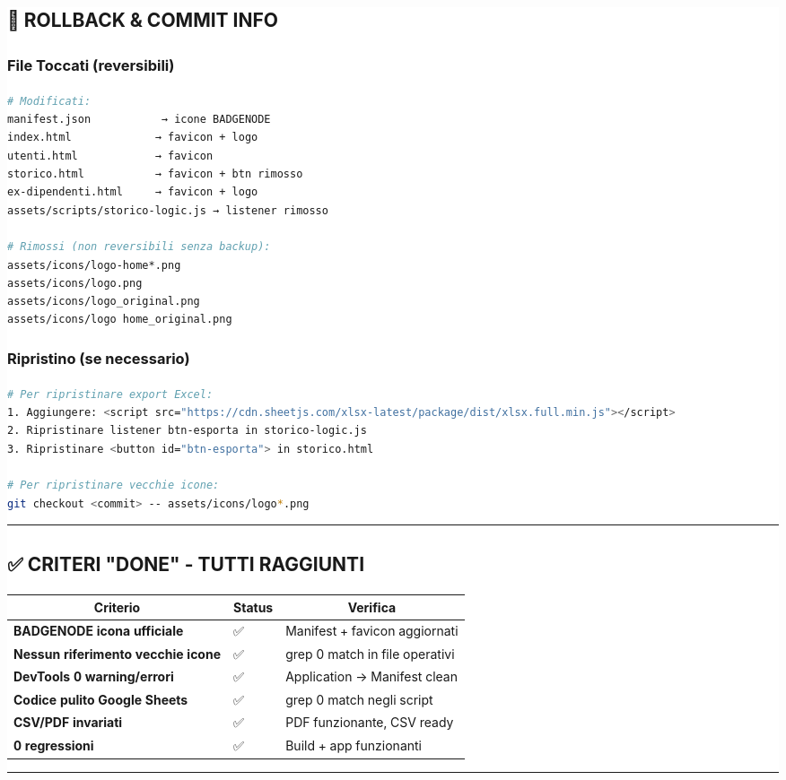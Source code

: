 
## 🔄 ROLLBACK & COMMIT INFO

### File Toccati (reversibili)

```bash
# Modificati:
manifest.json           → icone BADGENODE
index.html             → favicon + logo  
utenti.html            → favicon
storico.html           → favicon + btn rimosso
ex-dipendenti.html     → favicon + logo
assets/scripts/storico-logic.js → listener rimosso

# Rimossi (non reversibili senza backup):
assets/icons/logo-home*.png
assets/icons/logo.png
assets/icons/logo_original.png  
assets/icons/logo home_original.png
```

### Ripristino (se necessario)

```bash
# Per ripristinare export Excel:
1. Aggiungere: <script src="https://cdn.sheetjs.com/xlsx-latest/package/dist/xlsx.full.min.js"></script>
2. Ripristinare listener btn-esporta in storico-logic.js  
3. Ripristinare <button id="btn-esporta"> in storico.html

# Per ripristinare vecchie icone:
git checkout <commit> -- assets/icons/logo*.png
```

---

## ✅ CRITERI "DONE" - TUTTI RAGGIUNTI

| Criterio | Status | Verifica |
|----------|--------|----------|
| **BADGENODE icona ufficiale** | ✅ | Manifest + favicon aggiornati |
| **Nessun riferimento vecchie icone** | ✅ | grep 0 match in file operativi |
| **DevTools 0 warning/errori** | ✅ | Application → Manifest clean |
| **Codice pulito Google Sheets** | ✅ | grep 0 match negli script |
| **CSV/PDF invariati** | ✅ | PDF funzionante, CSV ready |
| **0 regressioni** | ✅ | Build + app funzionanti |

---
